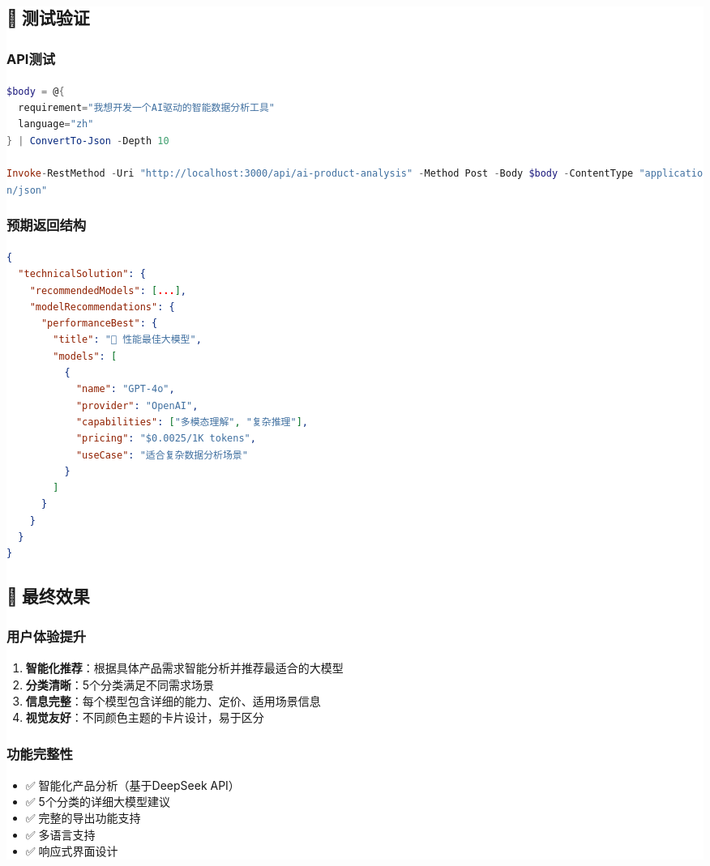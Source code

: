 ## 🧪 测试验证

### API测试
```powershell
$body = @{
  requirement="我想开发一个AI驱动的智能数据分析工具"
  language="zh"
} | ConvertTo-Json -Depth 10

Invoke-RestMethod -Uri "http://localhost:3000/api/ai-product-analysis" -Method Post -Body $body -ContentType "application/json"
```

### 预期返回结构
```json
{
  "technicalSolution": {
    "recommendedModels": [...],
    "modelRecommendations": {
      "performanceBest": {
        "title": "🚀 性能最佳大模型",
        "models": [
          {
            "name": "GPT-4o",
            "provider": "OpenAI",
            "capabilities": ["多模态理解", "复杂推理"],
            "pricing": "$0.0025/1K tokens",
            "useCase": "适合复杂数据分析场景"
          }
        ]
      }
    }
  }
}
```

## 🎯 最终效果

### 用户体验提升
1. **智能化推荐**：根据具体产品需求智能分析并推荐最适合的大模型
2. **分类清晰**：5个分类满足不同需求场景
3. **信息完整**：每个模型包含详细的能力、定价、适用场景信息
4. **视觉友好**：不同颜色主题的卡片设计，易于区分

### 功能完整性
- ✅ 智能化产品分析（基于DeepSeek API）
- ✅ 5个分类的详细大模型建议
- ✅ 完整的导出功能支持
- ✅ 多语言支持
- ✅ 响应式界面设计
